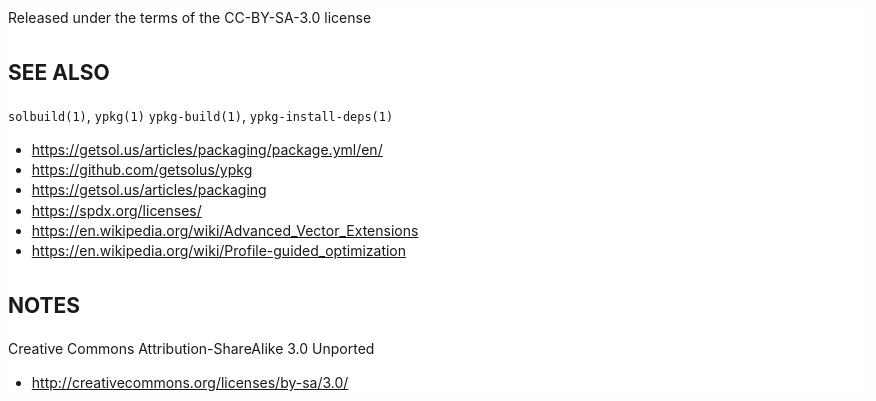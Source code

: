 Released under the terms of the CC-BY-SA-3.0 license


## SEE ALSO

`solbuild(1)`, `ypkg(1)` `ypkg-build(1)`, `ypkg-install-deps(1)`

 * https://getsol.us/articles/packaging/package.yml/en/
 * https://github.com/getsolus/ypkg
 * https://getsol.us/articles/packaging
 * https://spdx.org/licenses/
 * https://en.wikipedia.org/wiki/Advanced_Vector_Extensions
 * https://en.wikipedia.org/wiki/Profile-guided_optimization

## NOTES

Creative Commons Attribution-ShareAlike 3.0 Unported

 * http://creativecommons.org/licenses/by-sa/3.0/
